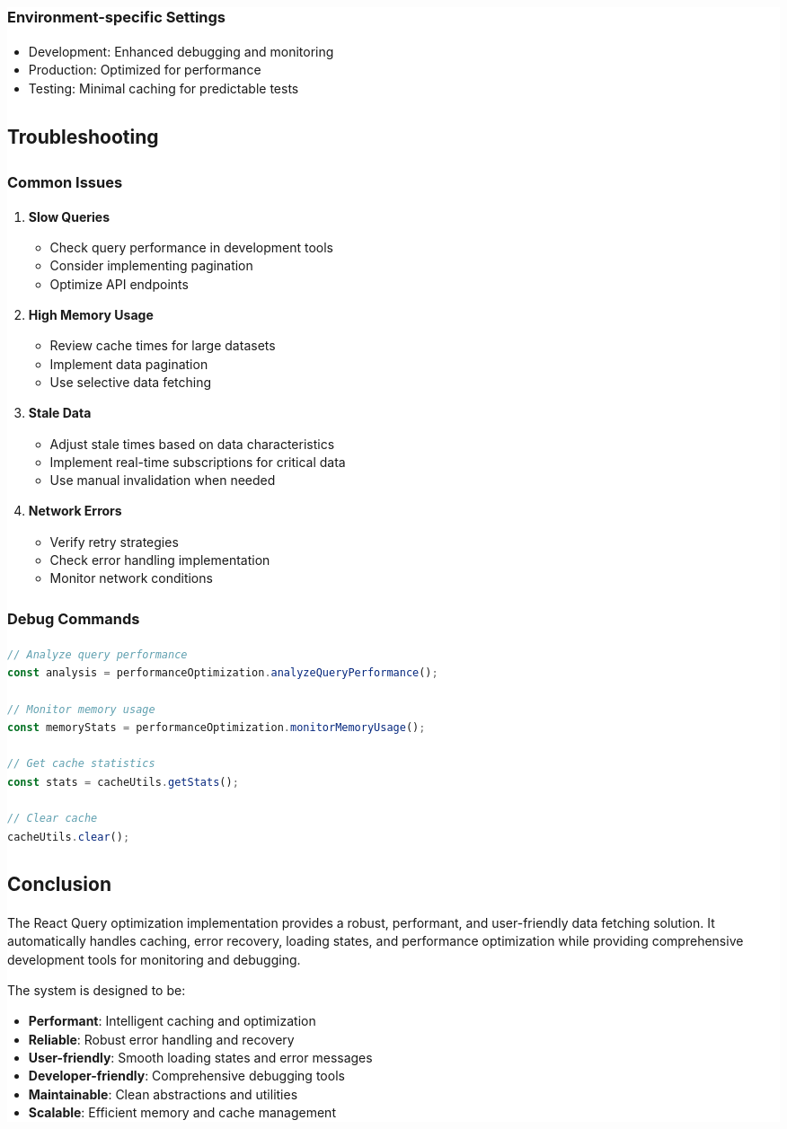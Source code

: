 ### Environment-specific Settings
- Development: Enhanced debugging and monitoring
- Production: Optimized for performance
- Testing: Minimal caching for predictable tests

## Troubleshooting

### Common Issues

1. **Slow Queries**
   - Check query performance in development tools
   - Consider implementing pagination
   - Optimize API endpoints

2. **High Memory Usage**
   - Review cache times for large datasets
   - Implement data pagination
   - Use selective data fetching

3. **Stale Data**
   - Adjust stale times based on data characteristics
   - Implement real-time subscriptions for critical data
   - Use manual invalidation when needed

4. **Network Errors**
   - Verify retry strategies
   - Check error handling implementation
   - Monitor network conditions

### Debug Commands

```typescript
// Analyze query performance
const analysis = performanceOptimization.analyzeQueryPerformance();

// Monitor memory usage
const memoryStats = performanceOptimization.monitorMemoryUsage();

// Get cache statistics
const stats = cacheUtils.getStats();

// Clear cache
cacheUtils.clear();
```

## Conclusion

The React Query optimization implementation provides a robust, performant, and user-friendly data fetching solution. It automatically handles caching, error recovery, loading states, and performance optimization while providing comprehensive development tools for monitoring and debugging.

The system is designed to be:
- **Performant**: Intelligent caching and optimization
- **Reliable**: Robust error handling and recovery
- **User-friendly**: Smooth loading states and error messages
- **Developer-friendly**: Comprehensive debugging tools
- **Maintainable**: Clean abstractions and utilities
- **Scalable**: Efficient memory and cache management